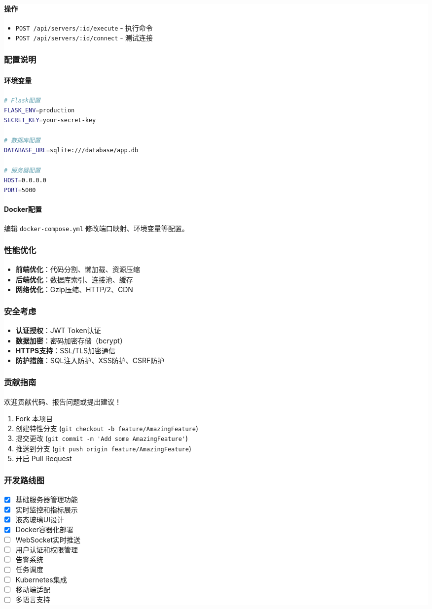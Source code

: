 #### 操作
- `POST /api/servers/:id/execute` - 执行命令
- `POST /api/servers/:id/connect` - 测试连接

### 配置说明

#### 环境变量
```bash
# Flask配置
FLASK_ENV=production
SECRET_KEY=your-secret-key

# 数据库配置
DATABASE_URL=sqlite:///database/app.db

# 服务器配置
HOST=0.0.0.0
PORT=5000
```

#### Docker配置
编辑 `docker-compose.yml` 修改端口映射、环境变量等配置。

### 性能优化

- **前端优化**：代码分割、懒加载、资源压缩
- **后端优化**：数据库索引、连接池、缓存
- **网络优化**：Gzip压缩、HTTP/2、CDN

### 安全考虑

- **认证授权**：JWT Token认证
- **数据加密**：密码加密存储（bcrypt）
- **HTTPS支持**：SSL/TLS加密通信
- **防护措施**：SQL注入防护、XSS防护、CSRF防护

### 贡献指南

欢迎贡献代码、报告问题或提出建议！

1. Fork 本项目
2. 创建特性分支 (`git checkout -b feature/AmazingFeature`)
3. 提交更改 (`git commit -m 'Add some AmazingFeature'`)
4. 推送到分支 (`git push origin feature/AmazingFeature`)
5. 开启 Pull Request

### 开发路线图

- [x] 基础服务器管理功能
- [x] 实时监控和指标展示
- [x] 液态玻璃UI设计
- [x] Docker容器化部署
- [ ] WebSocket实时推送
- [ ] 用户认证和权限管理
- [ ] 告警系统
- [ ] 任务调度
- [ ] Kubernetes集成
- [ ] 移动端适配
- [ ] 多语言支持
